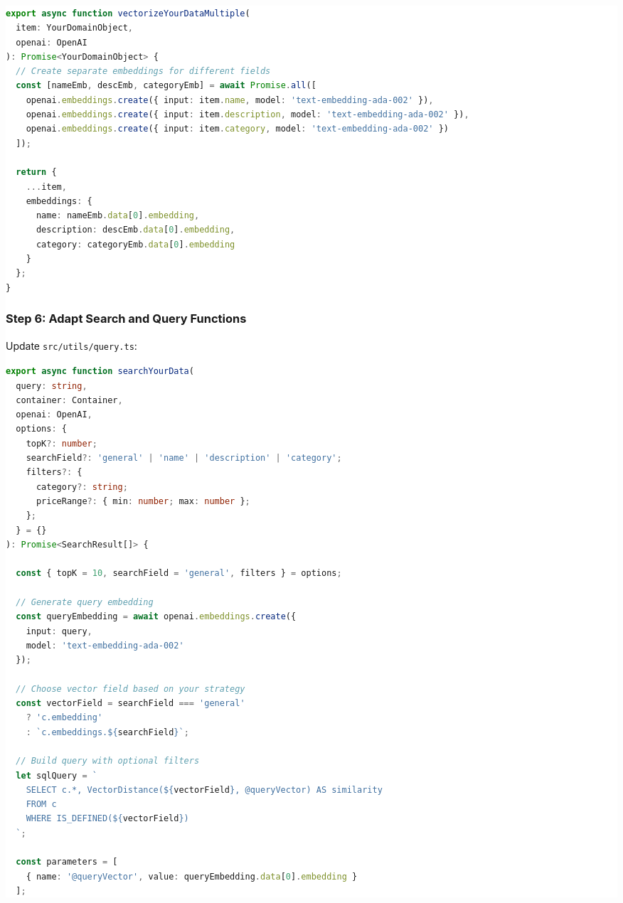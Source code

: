 ```typescript
export async function vectorizeYourDataMultiple(
  item: YourDomainObject,
  openai: OpenAI
): Promise<YourDomainObject> {
  // Create separate embeddings for different fields
  const [nameEmb, descEmb, categoryEmb] = await Promise.all([
    openai.embeddings.create({ input: item.name, model: 'text-embedding-ada-002' }),
    openai.embeddings.create({ input: item.description, model: 'text-embedding-ada-002' }),
    openai.embeddings.create({ input: item.category, model: 'text-embedding-ada-002' })
  ]);
  
  return {
    ...item,
    embeddings: {
      name: nameEmb.data[0].embedding,
      description: descEmb.data[0].embedding,
      category: categoryEmb.data[0].embedding
    }
  };
}
```

### Step 6: Adapt Search and Query Functions

Update `src/utils/query.ts`:

```typescript
export async function searchYourData(
  query: string,
  container: Container,
  openai: OpenAI,
  options: {
    topK?: number;
    searchField?: 'general' | 'name' | 'description' | 'category';
    filters?: {
      category?: string;
      priceRange?: { min: number; max: number };
    };
  } = {}
): Promise<SearchResult[]> {
  
  const { topK = 10, searchField = 'general', filters } = options;
  
  // Generate query embedding
  const queryEmbedding = await openai.embeddings.create({
    input: query,
    model: 'text-embedding-ada-002'
  });
  
  // Choose vector field based on your strategy
  const vectorField = searchField === 'general' 
    ? 'c.embedding' 
    : `c.embeddings.${searchField}`;
  
  // Build query with optional filters
  let sqlQuery = `
    SELECT c.*, VectorDistance(${vectorField}, @queryVector) AS similarity
    FROM c
    WHERE IS_DEFINED(${vectorField})
  `;
  
  const parameters = [
    { name: '@queryVector', value: queryEmbedding.data[0].embedding }
  ];
```